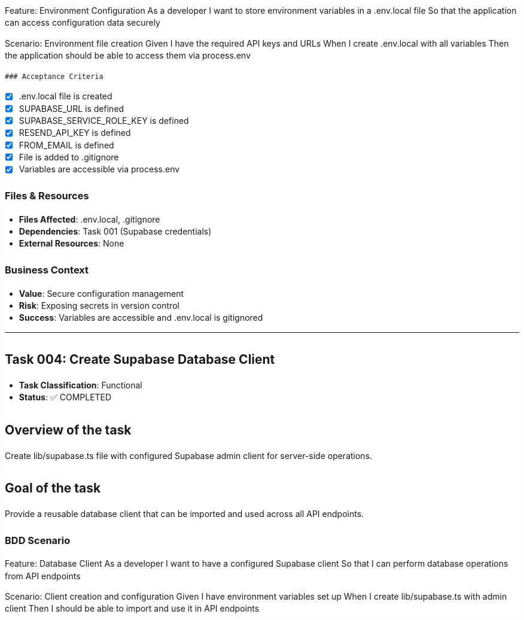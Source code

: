 Feature: Environment Configuration
  As a developer
  I want to store environment variables in a .env.local file
  So that the application can access configuration data securely

  Scenario: Environment file creation
    Given I have the required API keys and URLs
    When I create .env.local with all variables
    Then the application should be able to access them via process.env

    ### Acceptance Criteria
- [x] .env.local file is created
- [x] SUPABASE_URL is defined
- [x] SUPABASE_SERVICE_ROLE_KEY is defined
- [x] RESEND_API_KEY is defined
- [x] FROM_EMAIL is defined
- [x] File is added to .gitignore
- [x] Variables are accessible via process.env

### Files & Resources
- **Files Affected**: .env.local, .gitignore
- **Dependencies**: Task 001 (Supabase credentials)
- **External Resources**: None

### Business Context
- **Value**: Secure configuration management
- **Risk**: Exposing secrets in version control
- **Success**: Variables are accessible and .env.local is gitignored

---

## Task 004: Create Supabase Database Client
- **Task Classification**: Functional
- **Status**: ✅ COMPLETED

## Overview of the task
Create lib/supabase.ts file with configured Supabase admin client for server-side operations.

## Goal of the task
Provide a reusable database client that can be imported and used across all API endpoints.

### BDD Scenario

Feature: Database Client
  As a developer
  I want to have a configured Supabase client
  So that I can perform database operations from API endpoints

  Scenario: Client creation and configuration
    Given I have environment variables set up
    When I create lib/supabase.ts with admin client
    Then I should be able to import and use it in API endpoints
